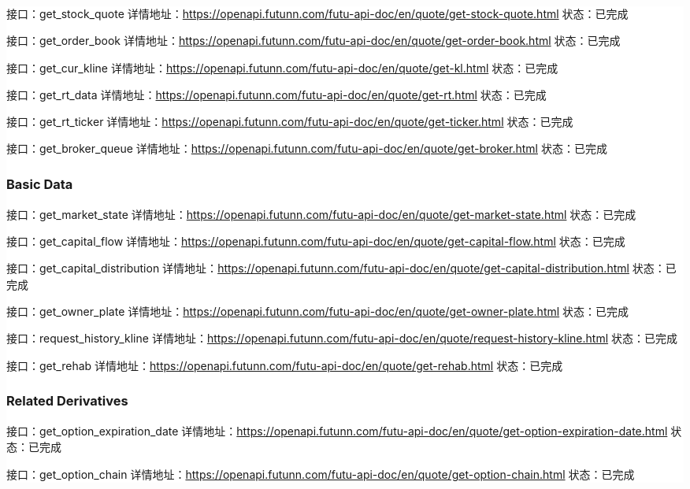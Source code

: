 接口：get_stock_quote
详情地址：https://openapi.futunn.com/futu-api-doc/en/quote/get-stock-quote.html
状态：已完成

接口：get_order_book
详情地址：https://openapi.futunn.com/futu-api-doc/en/quote/get-order-book.html
状态：已完成

接口：get_cur_kline
详情地址：https://openapi.futunn.com/futu-api-doc/en/quote/get-kl.html
状态：已完成

接口：get_rt_data
详情地址：https://openapi.futunn.com/futu-api-doc/en/quote/get-rt.html
状态：已完成

接口：get_rt_ticker
详情地址：https://openapi.futunn.com/futu-api-doc/en/quote/get-ticker.html
状态：已完成

接口：get_broker_queue
详情地址：https://openapi.futunn.com/futu-api-doc/en/quote/get-broker.html
状态：已完成

### Basic Data
接口：get_market_state
详情地址：https://openapi.futunn.com/futu-api-doc/en/quote/get-market-state.html
状态：已完成

接口：get_capital_flow
详情地址：https://openapi.futunn.com/futu-api-doc/en/quote/get-capital-flow.html
状态：已完成

接口：get_capital_distribution
详情地址：https://openapi.futunn.com/futu-api-doc/en/quote/get-capital-distribution.html
状态：已完成

接口：get_owner_plate
详情地址：https://openapi.futunn.com/futu-api-doc/en/quote/get-owner-plate.html
状态：已完成

接口：request_history_kline
详情地址：https://openapi.futunn.com/futu-api-doc/en/quote/request-history-kline.html
状态：已完成

接口：get_rehab
详情地址：https://openapi.futunn.com/futu-api-doc/en/quote/get-rehab.html
状态：已完成

### Related Derivatives
接口：get_option_expiration_date
详情地址：https://openapi.futunn.com/futu-api-doc/en/quote/get-option-expiration-date.html
状态：已完成

接口：get_option_chain
详情地址：https://openapi.futunn.com/futu-api-doc/en/quote/get-option-chain.html
状态：已完成
